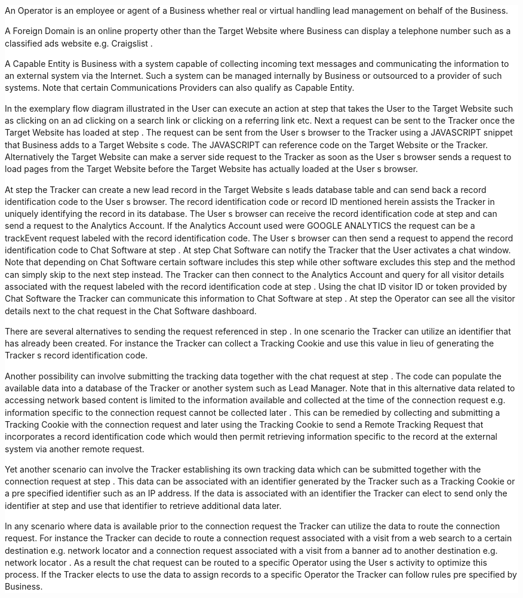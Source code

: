An Operator is an employee or agent of a Business whether real or virtual handling lead management on behalf of the Business.

A Foreign Domain is an online property other than the Target Website where Business can display a telephone number such as a classified ads website e.g. Craigslist .

A Capable Entity is Business with a system capable of collecting incoming text messages and communicating the information to an external system via the Internet. Such a system can be managed internally by Business or outsourced to a provider of such systems. Note that certain Communications Providers can also qualify as Capable Entity.

In the exemplary flow diagram illustrated in the User can execute an action at step that takes the User to the Target Website such as clicking on an ad clicking on a search link or clicking on a referring link etc. Next a request can be sent to the Tracker once the Target Website has loaded at step . The request can be sent from the User s browser to the Tracker using a JAVASCRIPT snippet that Business adds to a Target Website s code. The JAVASCRIPT can reference code on the Target Website or the Tracker. Alternatively the Target Website can make a server side request to the Tracker as soon as the User s browser sends a request to load pages from the Target Website before the Target Website has actually loaded at the User s browser.

At step the Tracker can create a new lead record in the Target Website s leads database table and can send back a record identification code to the User s browser. The record identification code or record ID mentioned herein assists the Tracker in uniquely identifying the record in its database. The User s browser can receive the record identification code at step and can send a request to the Analytics Account. If the Analytics Account used were GOOGLE ANALYTICS the request can be a trackEvent request labeled with the record identification code. The User s browser can then send a request to append the record identification code to Chat Software at step . At step Chat Software can notify the Tracker that the User activates a chat window. Note that depending on Chat Software certain software includes this step while other software excludes this step and the method can simply skip to the next step instead. The Tracker can then connect to the Analytics Account and query for all visitor details associated with the request labeled with the record identification code at step . Using the chat ID visitor ID or token provided by Chat Software the Tracker can communicate this information to Chat Software at step . At step the Operator can see all the visitor details next to the chat request in the Chat Software dashboard.

There are several alternatives to sending the request referenced in step . In one scenario the Tracker can utilize an identifier that has already been created. For instance the Tracker can collect a Tracking Cookie and use this value in lieu of generating the Tracker s record identification code.

Another possibility can involve submitting the tracking data together with the chat request at step . The code can populate the available data into a database of the Tracker or another system such as Lead Manager. Note that in this alternative data related to accessing network based content is limited to the information available and collected at the time of the connection request e.g. information specific to the connection request cannot be collected later . This can be remedied by collecting and submitting a Tracking Cookie with the connection request and later using the Tracking Cookie to send a Remote Tracking Request that incorporates a record identification code which would then permit retrieving information specific to the record at the external system via another remote request.

Yet another scenario can involve the Tracker establishing its own tracking data which can be submitted together with the connection request at step . This data can be associated with an identifier generated by the Tracker such as a Tracking Cookie or a pre specified identifier such as an IP address. If the data is associated with an identifier the Tracker can elect to send only the identifier at step and use that identifier to retrieve additional data later.

In any scenario where data is available prior to the connection request the Tracker can utilize the data to route the connection request. For instance the Tracker can decide to route a connection request associated with a visit from a web search to a certain destination e.g. network locator and a connection request associated with a visit from a banner ad to another destination e.g. network locator . As a result the chat request can be routed to a specific Operator using the User s activity to optimize this process. If the Tracker elects to use the data to assign records to a specific Operator the Tracker can follow rules pre specified by Business.

